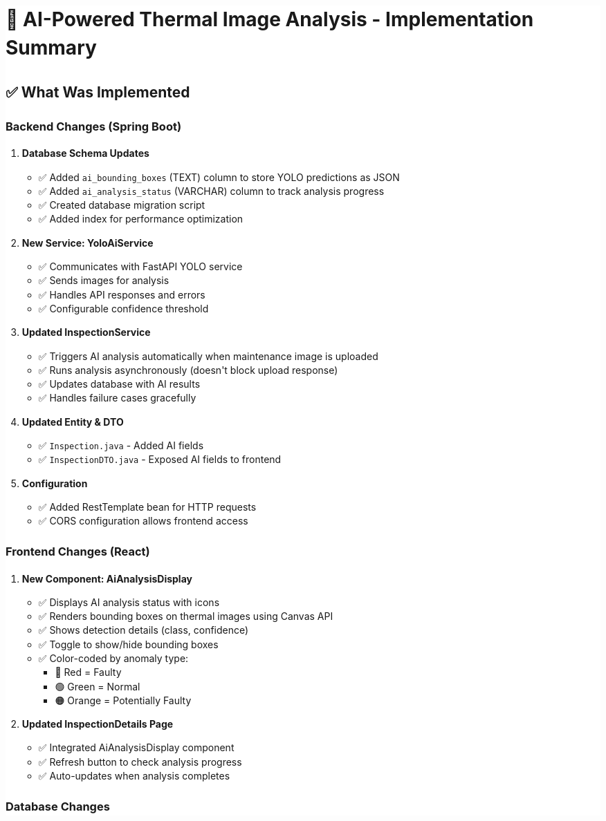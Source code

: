 # 🤖 AI-Powered Thermal Image Analysis - Implementation Summary

## ✅ What Was Implemented

### Backend Changes (Spring Boot)

1. **Database Schema Updates**
   - ✅ Added `ai_bounding_boxes` (TEXT) column to store YOLO predictions as JSON
   - ✅ Added `ai_analysis_status` (VARCHAR) column to track analysis progress
   - ✅ Created database migration script
   - ✅ Added index for performance optimization

2. **New Service: YoloAiService**
   - ✅ Communicates with FastAPI YOLO service
   - ✅ Sends images for analysis
   - ✅ Handles API responses and errors
   - ✅ Configurable confidence threshold

3. **Updated InspectionService**
   - ✅ Triggers AI analysis automatically when maintenance image is uploaded
   - ✅ Runs analysis asynchronously (doesn't block upload response)
   - ✅ Updates database with AI results
   - ✅ Handles failure cases gracefully

4. **Updated Entity & DTO**
   - ✅ `Inspection.java` - Added AI fields
   - ✅ `InspectionDTO.java` - Exposed AI fields to frontend

5. **Configuration**
   - ✅ Added RestTemplate bean for HTTP requests
   - ✅ CORS configuration allows frontend access

### Frontend Changes (React)

1. **New Component: AiAnalysisDisplay**
   - ✅ Displays AI analysis status with icons
   - ✅ Renders bounding boxes on thermal images using Canvas API
   - ✅ Shows detection details (class, confidence)
   - ✅ Toggle to show/hide bounding boxes
   - ✅ Color-coded by anomaly type:
     - 🔴 Red = Faulty
     - 🟢 Green = Normal  
     - 🟠 Orange = Potentially Faulty

2. **Updated InspectionDetails Page**
   - ✅ Integrated AiAnalysisDisplay component
   - ✅ Refresh button to check analysis progress
   - ✅ Auto-updates when analysis completes

### Database Changes
